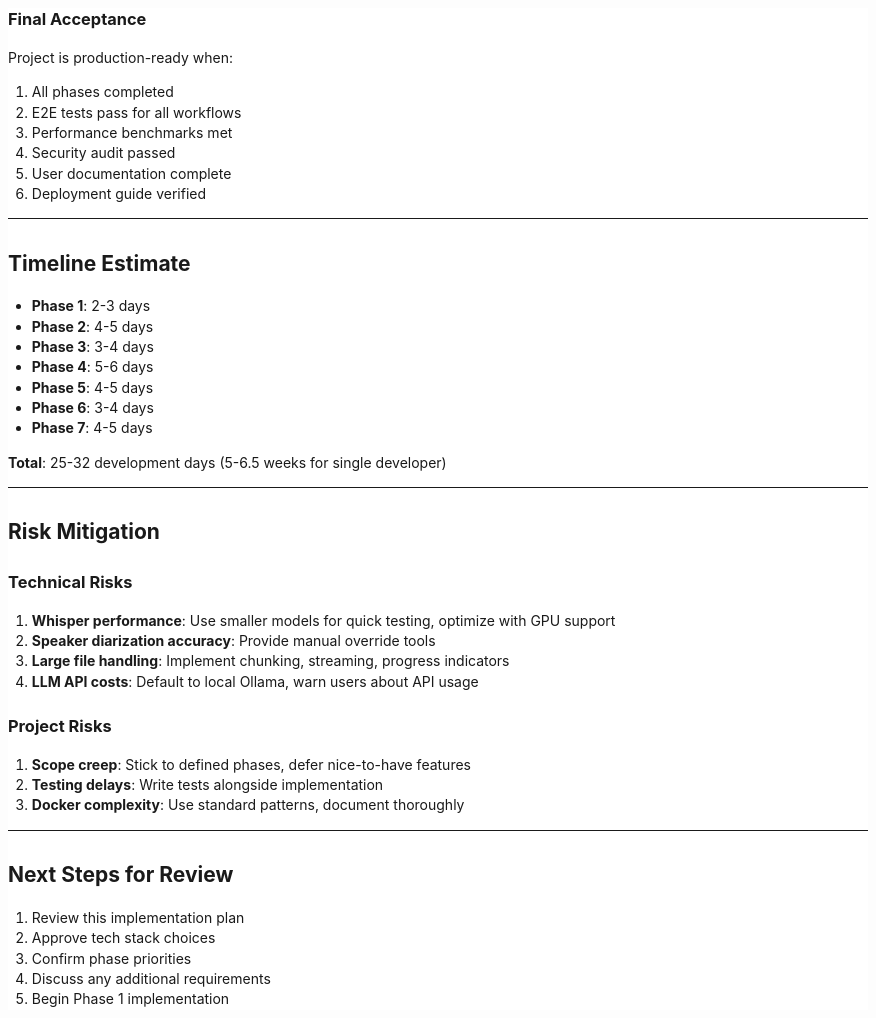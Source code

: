 ### Final Acceptance

Project is production-ready when:

1. All phases completed
2. E2E tests pass for all workflows
3. Performance benchmarks met
4. Security audit passed
5. User documentation complete
6. Deployment guide verified

---

## Timeline Estimate

- **Phase 1**: 2-3 days
- **Phase 2**: 4-5 days
- **Phase 3**: 3-4 days
- **Phase 4**: 5-6 days
- **Phase 5**: 4-5 days
- **Phase 6**: 3-4 days
- **Phase 7**: 4-5 days

**Total**: 25-32 development days (5-6.5 weeks for single developer)

---

## Risk Mitigation

### Technical Risks

1. **Whisper performance**: Use smaller models for quick testing, optimize with GPU support
2. **Speaker diarization accuracy**: Provide manual override tools
3. **Large file handling**: Implement chunking, streaming, progress indicators
4. **LLM API costs**: Default to local Ollama, warn users about API usage

### Project Risks

1. **Scope creep**: Stick to defined phases, defer nice-to-have features
2. **Testing delays**: Write tests alongside implementation
3. **Docker complexity**: Use standard patterns, document thoroughly

---

## Next Steps for Review

1. Review this implementation plan
2. Approve tech stack choices
3. Confirm phase priorities
4. Discuss any additional requirements
5. Begin Phase 1 implementation
